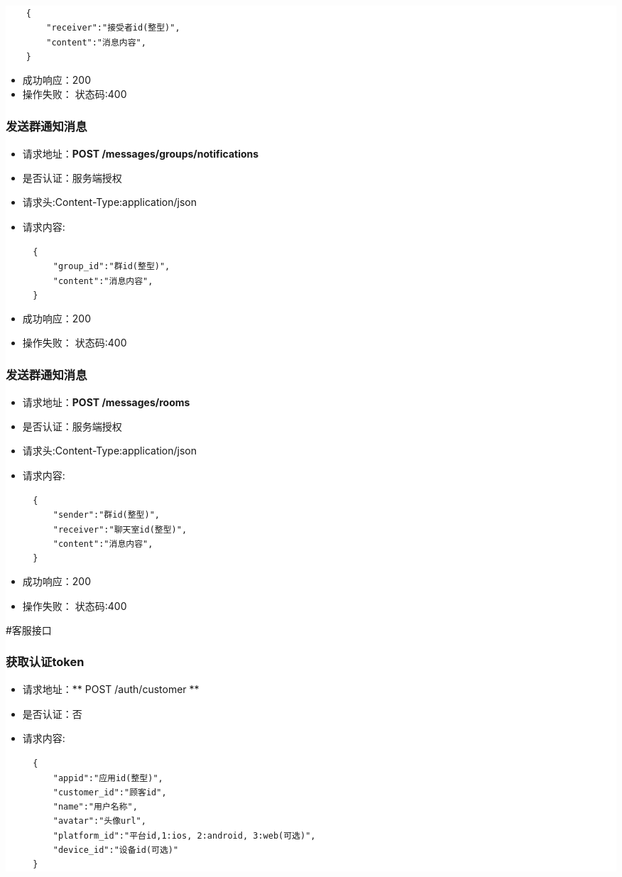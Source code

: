         {
            "receiver":"接受者id(整型)",
            "content":"消息内容",
        }

- 成功响应：200
- 操作失败：
  状态码:400


### 发送群通知消息
- 请求地址：**POST /messages/groups/notifications**
- 是否认证：服务端授权
- 请求头:Content-Type:application/json
- 请求内容:

        {
            "group_id":"群id(整型)",
            "content":"消息内容",
        }

- 成功响应：200
- 操作失败：
  状态码:400



### 发送群通知消息
- 请求地址：**POST /messages/rooms**
- 是否认证：服务端授权
- 请求头:Content-Type:application/json
- 请求内容:

        {
            "sender":"群id(整型)",
            "receiver":"聊天室id(整型)",
            "content":"消息内容",
        }

- 成功响应：200
- 操作失败：
  状态码:400



#客服接口

### 获取认证token
- 请求地址：** POST /auth/customer **
- 是否认证：否
- 请求内容:

        {
            "appid":"应用id(整型)",
            "customer_id":"顾客id",
            "name":"用户名称",
            "avatar":"头像url",
            "platform_id":"平台id,1:ios, 2:android, 3:web(可选)",
            "device_id":"设备id(可选)"
        }
        